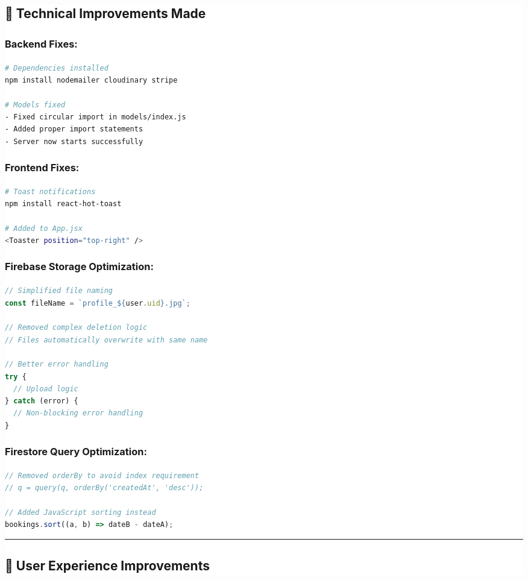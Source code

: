 ## 🔧 **Technical Improvements Made**

### **Backend Fixes**:
```bash
# Dependencies installed
npm install nodemailer cloudinary stripe

# Models fixed
- Fixed circular import in models/index.js
- Added proper import statements
- Server now starts successfully
```

### **Frontend Fixes**:
```bash
# Toast notifications
npm install react-hot-toast

# Added to App.jsx
<Toaster position="top-right" />
```

### **Firebase Storage Optimization**:
```javascript
// Simplified file naming
const fileName = `profile_${user.uid}.jpg`;

// Removed complex deletion logic
// Files automatically overwrite with same name

// Better error handling
try {
  // Upload logic
} catch (error) {
  // Non-blocking error handling
}
```

### **Firestore Query Optimization**:
```javascript
// Removed orderBy to avoid index requirement
// q = query(q, orderBy('createdAt', 'desc'));

// Added JavaScript sorting instead
bookings.sort((a, b) => dateB - dateA);
```

---

## 📱 **User Experience Improvements**
